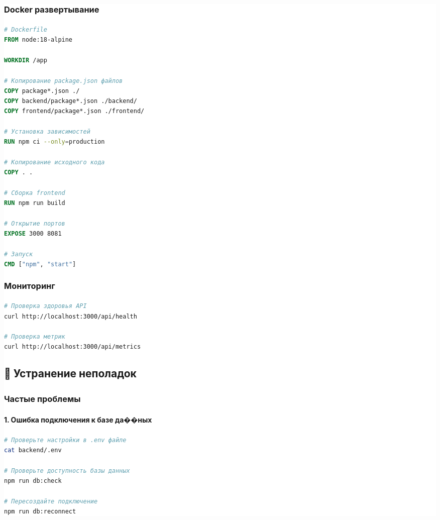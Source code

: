 ### Docker развертывание

```dockerfile
# Dockerfile
FROM node:18-alpine

WORKDIR /app

# Копирование package.json файлов
COPY package*.json ./
COPY backend/package*.json ./backend/
COPY frontend/package*.json ./frontend/

# Установка зависимостей
RUN npm ci --only=production

# Копирование исходного кода
COPY . .

# Сборка frontend
RUN npm run build

# Открытие портов
EXPOSE 3000 8081

# Запуск
CMD ["npm", "start"]
```

### Мониторинг

```bash
# Проверка здоровья API
curl http://localhost:3000/api/health

# Проверка метрик
curl http://localhost:3000/api/metrics
```

## 🔧 Устранение неполадок

### Частые проблемы

#### 1. Ошибка подключения к базе да��ных

```bash
# Проверьте настройки в .env файле
cat backend/.env

# Проверьте доступность базы данных
npm run db:check

# Пересоздайте подключение
npm run db:reconnect
```
